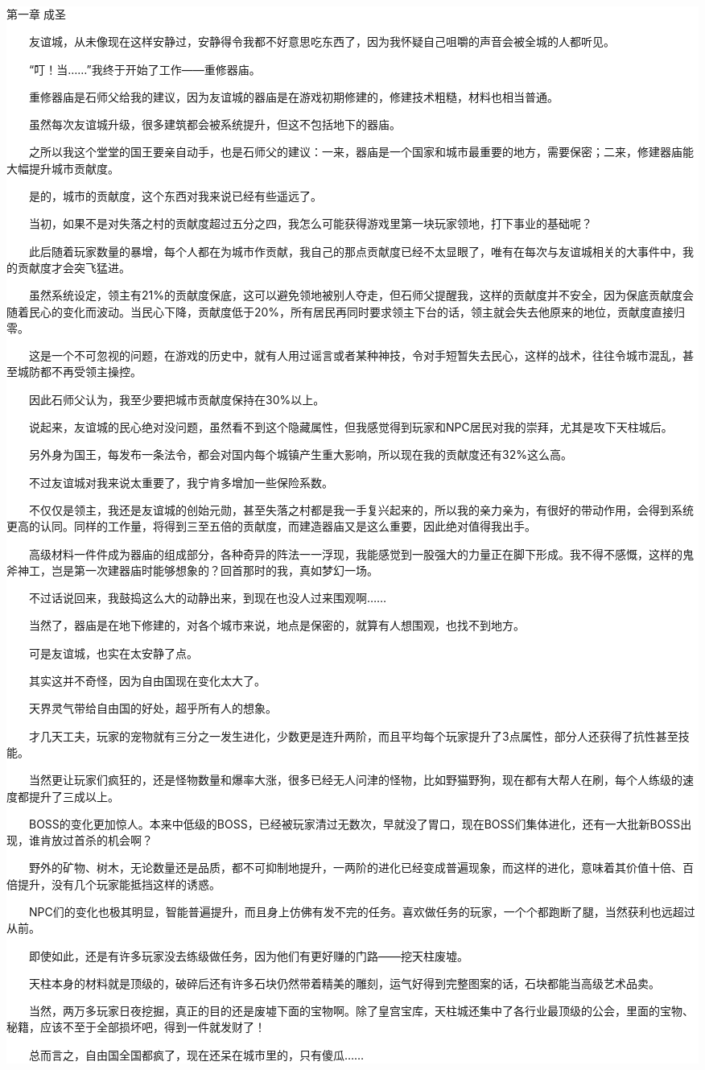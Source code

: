 第一章 成圣


　　友谊城，从未像现在这样安静过，安静得令我都不好意思吃东西了，因为我怀疑自己咀嚼的声音会被全城的人都听见。

　　“叮！当……”我终于开始了工作——重修器庙。

　　重修器庙是石师父给我的建议，因为友谊城的器庙是在游戏初期修建的，修建技术粗糙，材料也相当普通。

　　虽然每次友谊城升级，很多建筑都会被系统提升，但这不包括地下的器庙。

　　之所以我这个堂堂的国王要亲自动手，也是石师父的建议：一来，器庙是一个国家和城市最重要的地方，需要保密；二来，修建器庙能大幅提升城市贡献度。

　　是的，城市的贡献度，这个东西对我来说已经有些遥远了。

　　当初，如果不是对失落之村的贡献度超过五分之四，我怎么可能获得游戏里第一块玩家领地，打下事业的基础呢？

　　此后随着玩家数量的暴增，每个人都在为城市作贡献，我自己的那点贡献度已经不太显眼了，唯有在每次与友谊城相关的大事件中，我的贡献度才会突飞猛进。

　　虽然系统设定，领主有21%的贡献度保底，这可以避免领地被别人夺走，但石师父提醒我，这样的贡献度并不安全，因为保底贡献度会随着民心的变化而波动。当民心下降，贡献度低于20%，所有居民再同时要求领主下台的话，领主就会失去他原来的地位，贡献度直接归零。

　　这是一个不可忽视的问题，在游戏的历史中，就有人用过谣言或者某种神技，令对手短暂失去民心，这样的战术，往往令城市混乱，甚至城防都不再受领主操控。

　　因此石师父认为，我至少要把城市贡献度保持在30%以上。

　　说起来，友谊城的民心绝对没问题，虽然看不到这个隐藏属性，但我感觉得到玩家和NPC居民对我的崇拜，尤其是攻下天柱城后。

　　另外身为国王，每发布一条法令，都会对国内每个城镇产生重大影响，所以现在我的贡献度还有32%这么高。

　　不过友谊城对我来说太重要了，我宁肯多增加一些保险系数。

　　不仅仅是领主，我还是友谊城的创始元勋，甚至失落之村都是我一手复兴起来的，所以我的亲力亲为，有很好的带动作用，会得到系统更高的认同。同样的工作量，将得到三至五倍的贡献度，而建造器庙又是这么重要，因此绝对值得我出手。

　　高级材料一件件成为器庙的组成部分，各种奇异的阵法一一浮现，我能感觉到一股强大的力量正在脚下形成。我不得不感慨，这样的鬼斧神工，岂是第一次建器庙时能够想象的？回首那时的我，真如梦幻一场。

　　不过话说回来，我鼓捣这么大的动静出来，到现在也没人过来围观啊……

　　当然了，器庙是在地下修建的，对各个城市来说，地点是保密的，就算有人想围观，也找不到地方。

　　可是友谊城，也实在太安静了点。

　　其实这并不奇怪，因为自由国现在变化太大了。

　　天界灵气带给自由国的好处，超乎所有人的想象。

　　才几天工夫，玩家的宠物就有三分之一发生进化，少数更是连升两阶，而且平均每个玩家提升了3点属性，部分人还获得了抗性甚至技能。

　　当然更让玩家们疯狂的，还是怪物数量和爆率大涨，很多已经无人问津的怪物，比如野猫野狗，现在都有大帮人在刷，每个人练级的速度都提升了三成以上。

　　BOSS的变化更加惊人。本来中低级的BOSS，已经被玩家清过无数次，早就没了胃口，现在BOSS们集体进化，还有一大批新BOSS出现，谁肯放过首杀的机会啊？

　　野外的矿物、树木，无论数量还是品质，都不可抑制地提升，一两阶的进化已经变成普遍现象，而这样的进化，意味着其价值十倍、百倍提升，没有几个玩家能抵挡这样的诱惑。

　　NPC们的变化也极其明显，智能普遍提升，而且身上仿佛有发不完的任务。喜欢做任务的玩家，一个个都跑断了腿，当然获利也远超过从前。

　　即使如此，还是有许多玩家没去练级做任务，因为他们有更好赚的门路——挖天柱废墟。

　　天柱本身的材料就是顶级的，破碎后还有许多石块仍然带着精美的雕刻，运气好得到完整图案的话，石块都能当高级艺术品卖。

　　当然，两万多玩家日夜挖掘，真正的目的还是废墟下面的宝物啊。除了皇宫宝库，天柱城还集中了各行业最顶级的公会，里面的宝物、秘籍，应该不至于全部损坏吧，得到一件就发财了！

　　总而言之，自由国全国都疯了，现在还呆在城市里的，只有傻瓜……
